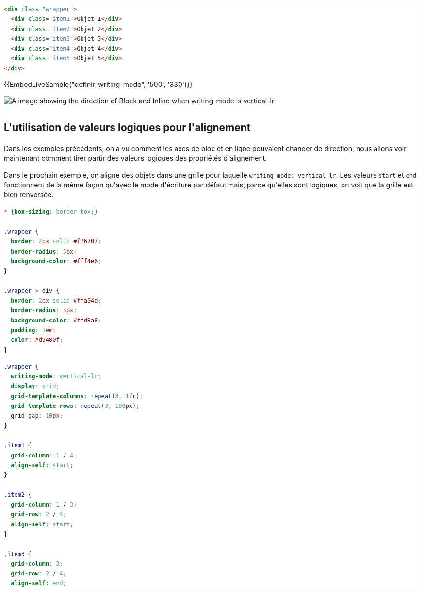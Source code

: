 ```html
<div class="wrapper">
  <div class="item1">Objet 1</div>
  <div class="item2">Objet 2</div>
  <div class="item3">Objet 3</div>
  <div class="item4">Objet 4</div>
  <div class="item5">Objet 5</div>
</div>
```

{{EmbedLiveSample("definir_writing-mode", '500', '330')}}

![A image showing the direction of Block and Inline when writing-mode is vertical-lr](8-vertical-lr.png)

## L'utilisation de valeurs logiques pour l'alignement

Dans les exemples précédents, on a vu comment les axes de bloc et en ligne pouvaient changer de direction, nous allons voir maintenant comment tirer partir des valeurs logiques des propriétés d'alignement.

Dans le prochain exemple, on aligne des objets dans une grille pour laquelle `writing-mode: vertical-lr`. Les valeurs `start` et `end` fonctionnent de la même façon qu'avec le mode d'écriture par défaut mais, parce qu'elles sont logiques, on voit que la grille est bien renversée.

```css hidden
* {box-sizing: border-box;}

.wrapper {
  border: 2px solid #f76707;
  border-radius: 5px;
  background-color: #fff4e6;
}

.wrapper > div {
  border: 2px solid #ffa94d;
  border-radius: 5px;
  background-color: #ffd8a8;
  padding: 1em;
  color: #d9480f;
}
```

```css
.wrapper {
  writing-mode: vertical-lr;
  display: grid;
  grid-template-columns: repeat(3, 1fr);
  grid-template-rows: repeat(3, 100px);
  grid-gap: 10px;
}

.item1 {
  grid-column: 1 / 4;
  align-self: start;
}

.item2 {
  grid-column: 1 / 3;
  grid-row: 2 / 4;
  align-self: start;
}

.item3 {
  grid-column: 3;
  grid-row: 2 / 4;
  align-self: end;
```